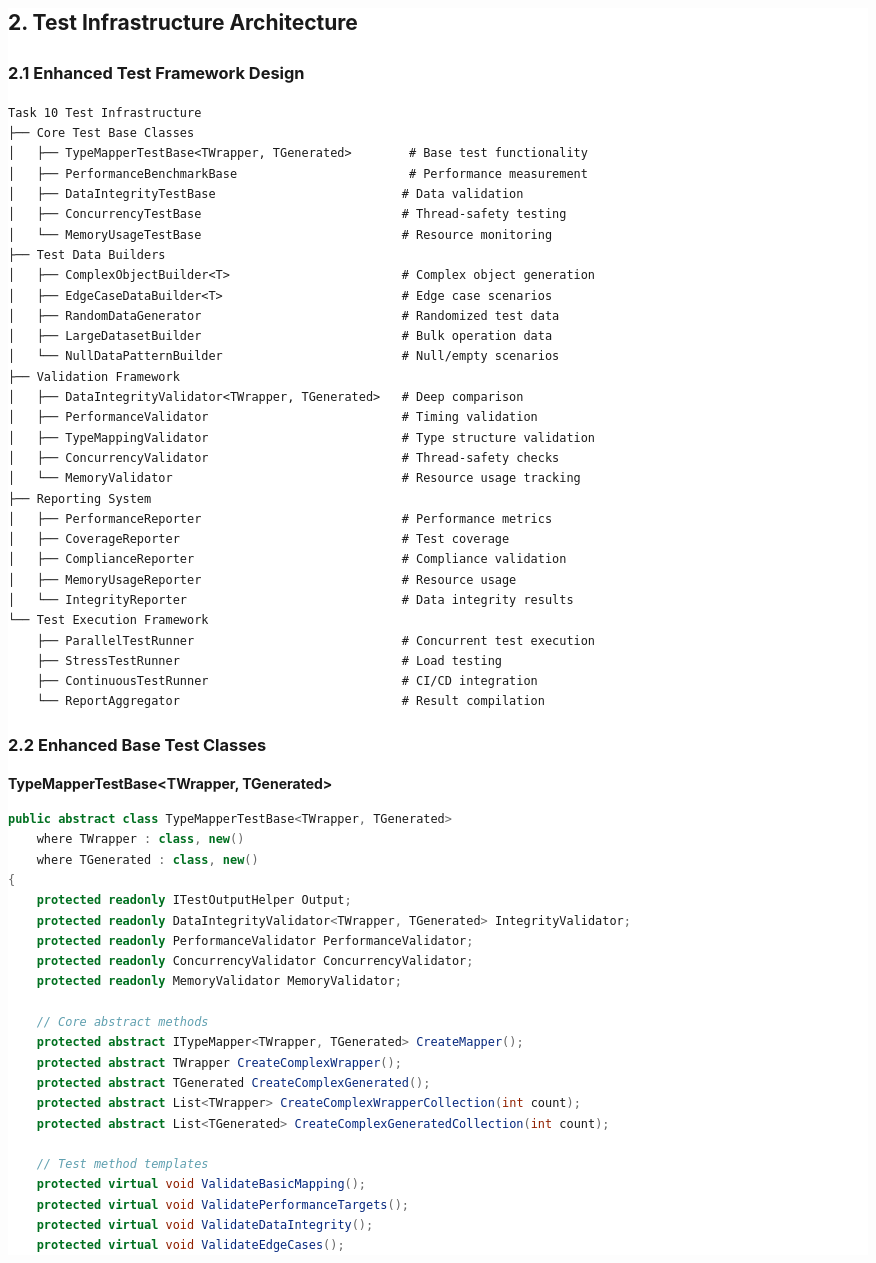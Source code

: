## 2. Test Infrastructure Architecture

### 2.1 Enhanced Test Framework Design

```
Task 10 Test Infrastructure
├── Core Test Base Classes
│   ├── TypeMapperTestBase<TWrapper, TGenerated>        # Base test functionality
│   ├── PerformanceBenchmarkBase                        # Performance measurement
│   ├── DataIntegrityTestBase                          # Data validation
│   ├── ConcurrencyTestBase                            # Thread-safety testing
│   └── MemoryUsageTestBase                            # Resource monitoring
├── Test Data Builders
│   ├── ComplexObjectBuilder<T>                        # Complex object generation
│   ├── EdgeCaseDataBuilder<T>                         # Edge case scenarios
│   ├── RandomDataGenerator                            # Randomized test data
│   ├── LargeDatasetBuilder                            # Bulk operation data
│   └── NullDataPatternBuilder                         # Null/empty scenarios
├── Validation Framework
│   ├── DataIntegrityValidator<TWrapper, TGenerated>   # Deep comparison
│   ├── PerformanceValidator                           # Timing validation
│   ├── TypeMappingValidator                           # Type structure validation
│   ├── ConcurrencyValidator                           # Thread-safety checks
│   └── MemoryValidator                                # Resource usage tracking
├── Reporting System
│   ├── PerformanceReporter                            # Performance metrics
│   ├── CoverageReporter                               # Test coverage
│   ├── ComplianceReporter                             # Compliance validation
│   ├── MemoryUsageReporter                            # Resource usage
│   └── IntegrityReporter                              # Data integrity results
└── Test Execution Framework
    ├── ParallelTestRunner                             # Concurrent test execution
    ├── StressTestRunner                               # Load testing
    ├── ContinuousTestRunner                           # CI/CD integration
    └── ReportAggregator                               # Result compilation
```

### 2.2 Enhanced Base Test Classes

**TypeMapperTestBase<TWrapper, TGenerated>**
```csharp
public abstract class TypeMapperTestBase<TWrapper, TGenerated>
    where TWrapper : class, new()
    where TGenerated : class, new()
{
    protected readonly ITestOutputHelper Output;
    protected readonly DataIntegrityValidator<TWrapper, TGenerated> IntegrityValidator;
    protected readonly PerformanceValidator PerformanceValidator;
    protected readonly ConcurrencyValidator ConcurrencyValidator;
    protected readonly MemoryValidator MemoryValidator;

    // Core abstract methods
    protected abstract ITypeMapper<TWrapper, TGenerated> CreateMapper();
    protected abstract TWrapper CreateComplexWrapper();
    protected abstract TGenerated CreateComplexGenerated();
    protected abstract List<TWrapper> CreateComplexWrapperCollection(int count);
    protected abstract List<TGenerated> CreateComplexGeneratedCollection(int count);
    
    // Test method templates
    protected virtual void ValidateBasicMapping();
    protected virtual void ValidatePerformanceTargets();
    protected virtual void ValidateDataIntegrity();
    protected virtual void ValidateEdgeCases();
```